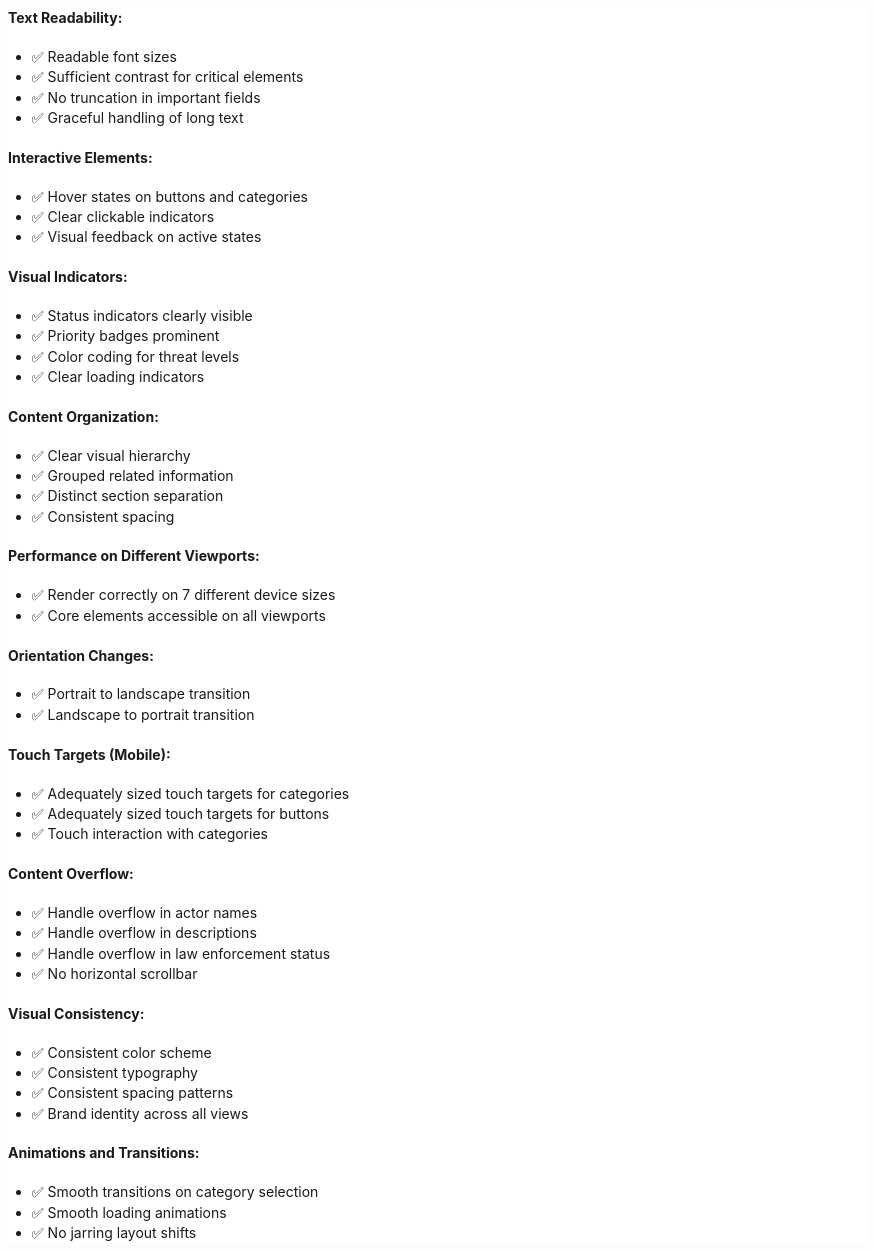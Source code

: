 #### **Text Readability**:
- ✅ Readable font sizes
- ✅ Sufficient contrast for critical elements
- ✅ No truncation in important fields
- ✅ Graceful handling of long text

#### **Interactive Elements**:
- ✅ Hover states on buttons and categories
- ✅ Clear clickable indicators
- ✅ Visual feedback on active states

#### **Visual Indicators**:
- ✅ Status indicators clearly visible
- ✅ Priority badges prominent
- ✅ Color coding for threat levels
- ✅ Clear loading indicators

#### **Content Organization**:
- ✅ Clear visual hierarchy
- ✅ Grouped related information
- ✅ Distinct section separation
- ✅ Consistent spacing

#### **Performance on Different Viewports**:
- ✅ Render correctly on 7 different device sizes
- ✅ Core elements accessible on all viewports

#### **Orientation Changes**:
- ✅ Portrait to landscape transition
- ✅ Landscape to portrait transition

#### **Touch Targets (Mobile)**:
- ✅ Adequately sized touch targets for categories
- ✅ Adequately sized touch targets for buttons
- ✅ Touch interaction with categories

#### **Content Overflow**:
- ✅ Handle overflow in actor names
- ✅ Handle overflow in descriptions
- ✅ Handle overflow in law enforcement status
- ✅ No horizontal scrollbar

#### **Visual Consistency**:
- ✅ Consistent color scheme
- ✅ Consistent typography
- ✅ Consistent spacing patterns
- ✅ Brand identity across all views

#### **Animations and Transitions**:
- ✅ Smooth transitions on category selection
- ✅ Smooth loading animations
- ✅ No jarring layout shifts
